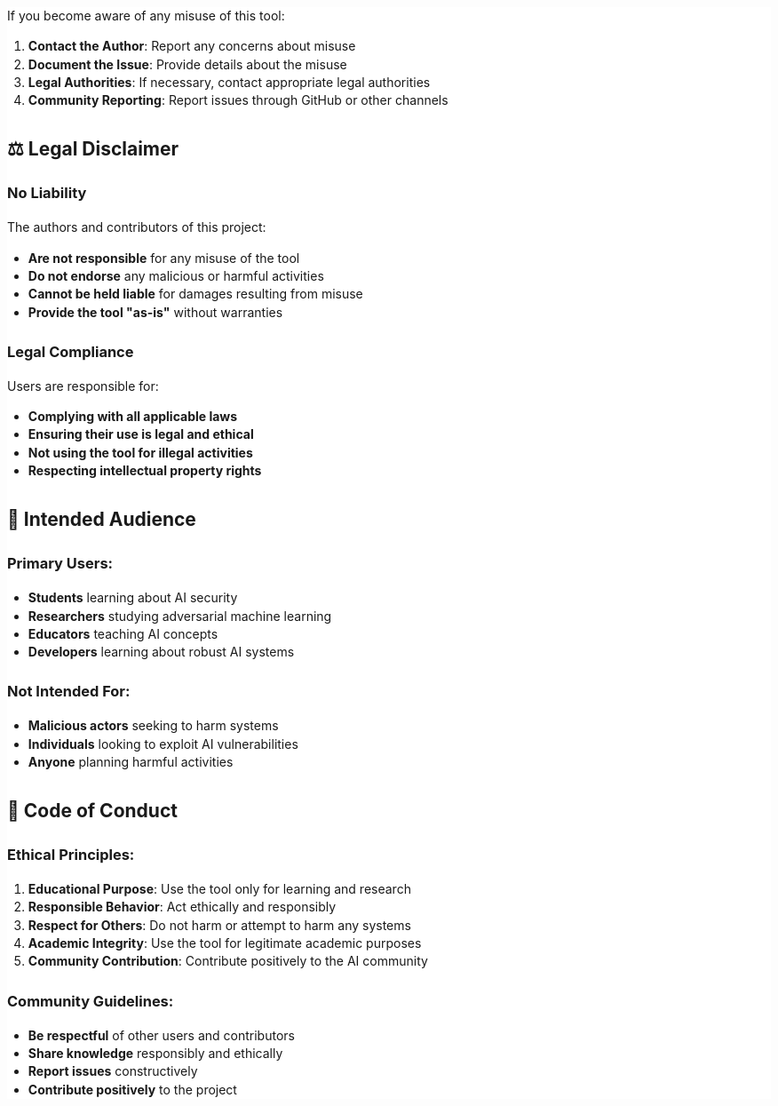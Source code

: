 If you become aware of any misuse of this tool:

1. **Contact the Author**: Report any concerns about misuse
2. **Document the Issue**: Provide details about the misuse
3. **Legal Authorities**: If necessary, contact appropriate legal authorities
4. **Community Reporting**: Report issues through GitHub or other channels

## ⚖️ Legal Disclaimer

### No Liability
The authors and contributors of this project:
- **Are not responsible** for any misuse of the tool
- **Do not endorse** any malicious or harmful activities
- **Cannot be held liable** for damages resulting from misuse
- **Provide the tool "as-is"** without warranties

### Legal Compliance
Users are responsible for:
- **Complying with all applicable laws**
- **Ensuring their use is legal and ethical**
- **Not using the tool for illegal activities**
- **Respecting intellectual property rights**

## 🎯 Intended Audience

### Primary Users:
- **Students** learning about AI security
- **Researchers** studying adversarial machine learning
- **Educators** teaching AI concepts
- **Developers** learning about robust AI systems

### Not Intended For:
- **Malicious actors** seeking to harm systems
- **Individuals** looking to exploit AI vulnerabilities
- **Anyone** planning harmful activities

## 📖 Code of Conduct

### Ethical Principles:
1. **Educational Purpose**: Use the tool only for learning and research
2. **Responsible Behavior**: Act ethically and responsibly
3. **Respect for Others**: Do not harm or attempt to harm any systems
4. **Academic Integrity**: Use the tool for legitimate academic purposes
5. **Community Contribution**: Contribute positively to the AI community

### Community Guidelines:
- **Be respectful** of other users and contributors
- **Share knowledge** responsibly and ethically
- **Report issues** constructively
- **Contribute positively** to the project
